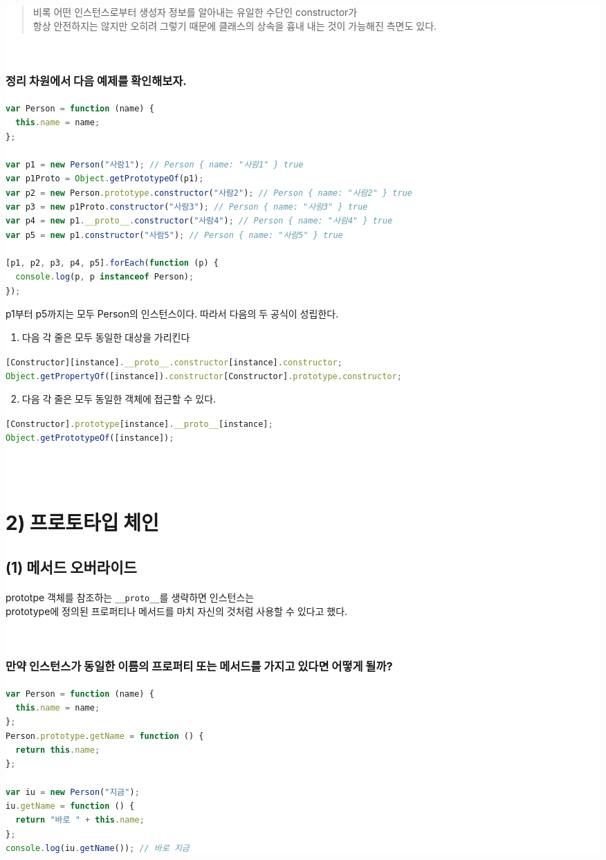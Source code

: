 > 비록 어떤 인스턴스로부터 생성자 정보를 알아내는 유일한 수단인 constructor가<br />
> 항상 안전하지는 않지만 오히려 그렇기 때문에 클래스의 상속을 흉내 내는 것이 가능해진 측면도 있다.

<br />

### 정리 차원에서 다음 예제를 확인해보자.

```js
var Person = function (name) {
  this.name = name;
};

var p1 = new Person("사람1"); // Person { name: "사람1" } true
var p1Proto = Object.getPrototypeOf(p1);
var p2 = new Person.prototype.constructor("사람2"); // Person { name: "사람2" } true
var p3 = new p1Proto.constructor("사람3"); // Person { name: "사람3" } true
var p4 = new p1.__proto__.constructor("사람4"); // Person { name: "사람4" } true
var p5 = new p1.constructor("사람5"); // Person { name: "사람5" } true

[p1, p2, p3, p4, p5].forEach(function (p) {
  console.log(p, p instanceof Person);
});
```

p1부터 p5까지는 모두 Person의 인스턴스이다. 따라서 다음의 두 공식이 성립한다.

1. 다음 각 줄은 모두 동일한 대상을 가리킨다

```js
[Constructor][instance].__proto__.constructor[instance].constructor;
Object.getPropertyOf([instance]).constructor[Constructor].prototype.constructor;
```

2. 다음 각 줄은 모두 동일한 객체에 접근할 수 있다.

```js
[Constructor].prototype[instance].__proto__[instance];
Object.getPrototypeOf([instance]);
```

<br />
<br />

# 2) 프로토타입 체인

## (1) 메서드 오버라이드

prototpe 객체를 참조하는 `__proto__`를 생략하면 인스턴스는<br />
prototype에 정의된 프로퍼티나 메서드를 마치 자신의 것처럼 사용할 수 있다고 했다.

<br />

### 만약 인스턴스가 동일한 이름의 프로퍼티 또는 메서드를 가지고 있다면 어떻게 될까?

```js
var Person = function (name) {
  this.name = name;
};
Person.prototype.getName = function () {
  return this.name;
};

var iu = new Person("지금");
iu.getName = function () {
  return "바로 " + this.name;
};
console.log(iu.getName()); // 바로 지금
```